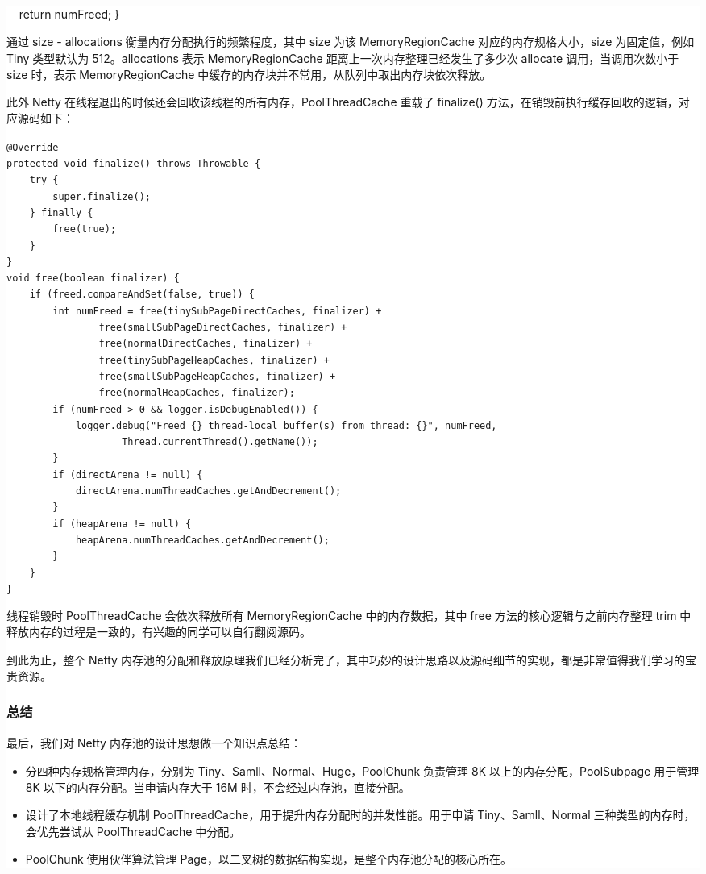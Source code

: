 &nbsp; &nbsp; <span class="hljs-keyword">return</span> numFreed;
}
</code></pre>
<p data-nodeid="229318">通过 size - allocations 衡量内存分配执行的频繁程度，其中 size 为该 MemoryRegionCache 对应的内存规格大小，size 为固定值，例如 Tiny 类型默认为 512。allocations 表示 MemoryRegionCache 距离上一次内存整理已经发生了多少次 allocate 调用，当调用次数小于 size 时，表示 MemoryRegionCache 中缓存的内存块并不常用，从队列中取出内存块依次释放。</p>
<p data-nodeid="229319">此外 Netty 在线程退出的时候还会回收该线程的所有内存，PoolThreadCache 重载了 finalize() 方法，在销毁前执行缓存回收的逻辑，对应源码如下：</p>
<pre class="lang-java" data-nodeid="229320"><code data-language="java"><span class="hljs-meta">@Override</span>
<span class="hljs-function"><span class="hljs-keyword">protected</span> <span class="hljs-keyword">void</span> <span class="hljs-title">finalize</span><span class="hljs-params">()</span> <span class="hljs-keyword">throws</span> Throwable </span>{
&nbsp; &nbsp; <span class="hljs-keyword">try</span> {
&nbsp; &nbsp; &nbsp; &nbsp; <span class="hljs-keyword">super</span>.finalize();
&nbsp; &nbsp; } <span class="hljs-keyword">finally</span> {
&nbsp; &nbsp; &nbsp; &nbsp; free(<span class="hljs-keyword">true</span>);
&nbsp; &nbsp; }
}
<span class="hljs-function"><span class="hljs-keyword">void</span> <span class="hljs-title">free</span><span class="hljs-params">(<span class="hljs-keyword">boolean</span> finalizer)</span> </span>{
&nbsp; &nbsp; <span class="hljs-keyword">if</span> (freed.compareAndSet(<span class="hljs-keyword">false</span>, <span class="hljs-keyword">true</span>)) {
&nbsp; &nbsp; &nbsp; &nbsp; <span class="hljs-keyword">int</span> numFreed = free(tinySubPageDirectCaches, finalizer) +
&nbsp; &nbsp; &nbsp; &nbsp; &nbsp; &nbsp; &nbsp; &nbsp; free(smallSubPageDirectCaches, finalizer) +
&nbsp; &nbsp; &nbsp; &nbsp; &nbsp; &nbsp; &nbsp; &nbsp; free(normalDirectCaches, finalizer) +
&nbsp; &nbsp; &nbsp; &nbsp; &nbsp; &nbsp; &nbsp; &nbsp; free(tinySubPageHeapCaches, finalizer) +
&nbsp; &nbsp; &nbsp; &nbsp; &nbsp; &nbsp; &nbsp; &nbsp; free(smallSubPageHeapCaches, finalizer) +
&nbsp; &nbsp; &nbsp; &nbsp; &nbsp; &nbsp; &nbsp; &nbsp; free(normalHeapCaches, finalizer);
&nbsp; &nbsp; &nbsp; &nbsp; <span class="hljs-keyword">if</span> (numFreed &gt; <span class="hljs-number">0</span> &amp;&amp; logger.isDebugEnabled()) {
&nbsp; &nbsp; &nbsp; &nbsp; &nbsp; &nbsp; logger.debug(<span class="hljs-string">"Freed {} thread-local buffer(s) from thread: {}"</span>, numFreed,
&nbsp; &nbsp; &nbsp; &nbsp; &nbsp; &nbsp; &nbsp; &nbsp; &nbsp; &nbsp; Thread.currentThread().getName());
&nbsp; &nbsp; &nbsp; &nbsp; }
&nbsp; &nbsp; &nbsp; &nbsp; <span class="hljs-keyword">if</span> (directArena != <span class="hljs-keyword">null</span>) {
&nbsp; &nbsp; &nbsp; &nbsp; &nbsp; &nbsp; directArena.numThreadCaches.getAndDecrement();
&nbsp; &nbsp; &nbsp; &nbsp; }
&nbsp; &nbsp; &nbsp; &nbsp; <span class="hljs-keyword">if</span> (heapArena != <span class="hljs-keyword">null</span>) {
&nbsp; &nbsp; &nbsp; &nbsp; &nbsp; &nbsp; heapArena.numThreadCaches.getAndDecrement();
&nbsp; &nbsp; &nbsp; &nbsp; }
&nbsp; &nbsp; }
}
</code></pre>
<p data-nodeid="229321">线程销毁时 PoolThreadCache 会依次释放所有 MemoryRegionCache 中的内存数据，其中 free 方法的核心逻辑与之前内存整理 trim 中释放内存的过程是一致的，有兴趣的同学可以自行翻阅源码。</p>
<p data-nodeid="229322">到此为止，整个 Netty 内存池的分配和释放原理我们已经分析完了，其中巧妙的设计思路以及源码细节的实现，都是非常值得我们学习的宝贵资源。</p>
<h3 data-nodeid="229323">总结</h3>
<p data-nodeid="229324">最后，我们对 Netty 内存池的设计思想做一个知识点总结：</p>
<ul data-nodeid="229325">
<li data-nodeid="229326">
<p data-nodeid="229327">分四种内存规格管理内存，分别为 Tiny、Samll、Normal、Huge，PoolChunk 负责管理 8K 以上的内存分配，PoolSubpage 用于管理 8K 以下的内存分配。当申请内存大于 16M 时，不会经过内存池，直接分配。</p>
</li>
<li data-nodeid="229328">
<p data-nodeid="229329">设计了本地线程缓存机制 PoolThreadCache，用于提升内存分配时的并发性能。用于申请 Tiny、Samll、Normal 三种类型的内存时，会优先尝试从 PoolThreadCache 中分配。</p>
</li>
<li data-nodeid="229330">
<p data-nodeid="229331">PoolChunk 使用伙伴算法管理 Page，以二叉树的数据结构实现，是整个内存池分配的核心所在。</p>